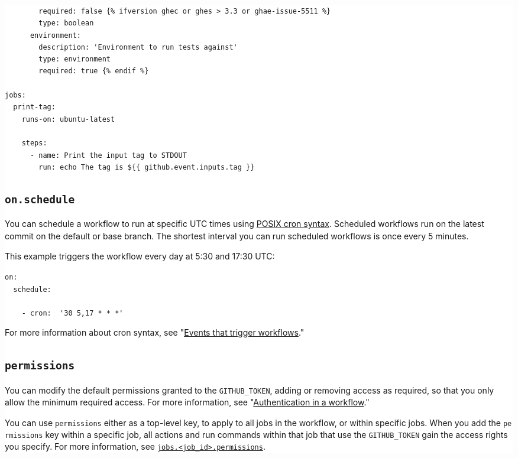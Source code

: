 ```
        required: false {% ifversion ghec or ghes > 3.3 or ghae-issue-5511 %}
        type: boolean
      environment:
        description: 'Environment to run tests against'
        type: environment
        required: true {% endif %}

jobs:
  print-tag:
    runs-on: ubuntu-latest

    steps:
      - name: Print the input tag to STDOUT
        run: echo The tag is ${{ github.event.inputs.tag }}
```

## [](https://docs.github.com/en/actions/learn-github-actions/workflow-syntax-for-github-actions#onschedule)`on.schedule`

You can schedule a workflow to run at specific UTC times using [POSIX cron syntax](https://pubs.opengroup.org/onlinepubs/9699919799/utilities/crontab.html#tag_20_25_07). Scheduled workflows run on the latest commit on the default or base branch. The shortest interval you can run scheduled workflows is once every 5 minutes.

This example triggers the workflow every day at 5:30 and 17:30 UTC:

```
on:
  schedule:

    - cron:  '30 5,17 * * *'

```

For more information about cron syntax, see "[Events that trigger workflows](https://docs.github.com/en/actions/automating-your-workflow-with-github-actions/events-that-trigger-workflows#scheduled-events)."

## [](https://docs.github.com/en/actions/learn-github-actions/workflow-syntax-for-github-actions#permissions)`permissions`

You can modify the default permissions granted to the `GITHUB_TOKEN`, adding or removing access as required, so that you only allow the minimum required access. For more information, see "[Authentication in a workflow](https://docs.github.com/en/actions/reference/authentication-in-a-workflow#permissions-for-the-github_token)."

You can use `permissions` either as a top-level key, to apply to all jobs in the workflow, or within specific jobs. When you add the `permissions` key within a specific job, all actions and run commands within that job that use the `GITHUB_TOKEN` gain the access rights you specify. For more information, see [`jobs.<job_id>.permissions`](https://docs.github.com/en/actions/learn-github-actions/workflow-syntax-for-github-actions#jobsjob_idpermissions).
